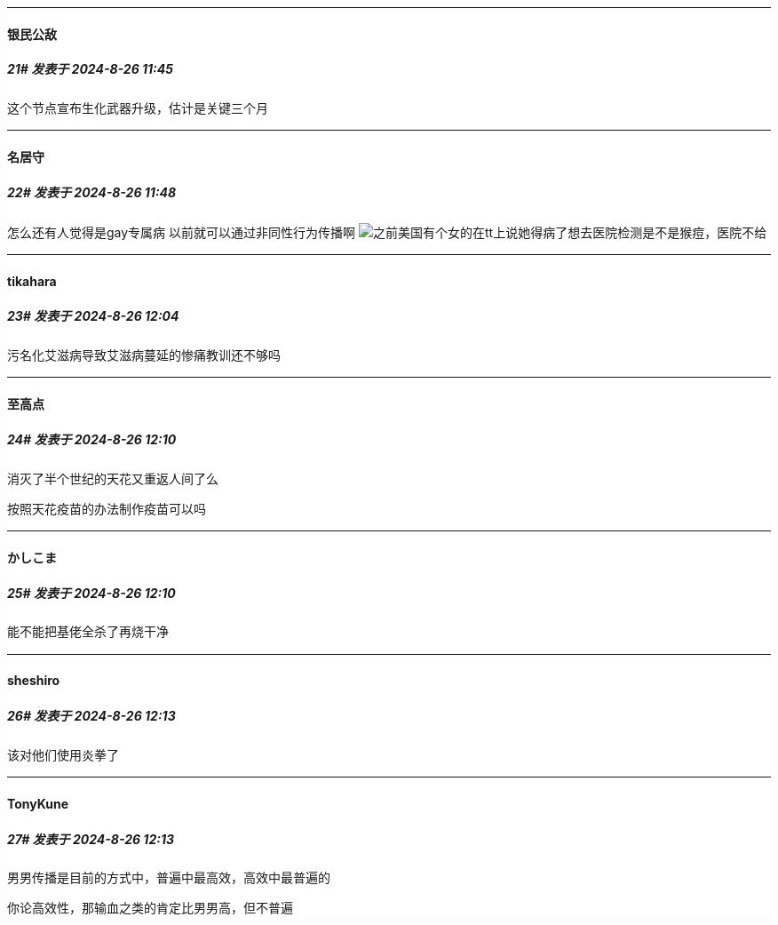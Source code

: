 *****

####  银民公敌  
##### 21#       发表于 2024-8-26 11:45

这个节点宣布生化武器升级，估计是关键三个月

*****

####  名居守  
##### 22#       发表于 2024-8-26 11:48

怎么还有人觉得是gay专属病
以前就可以通过非同性行为传播啊
<img src="https://static.saraba1st.com/image/smiley/face2017/003.png" referrerpolicy="no-referrer">之前美国有个女的在tt上说她得病了想去医院检测是不是猴痘，医院不给

*****

####  tikahara  
##### 23#       发表于 2024-8-26 12:04

污名化艾滋病导致艾滋病蔓延的惨痛教训还不够吗

*****

####  至高点  
##### 24#       发表于 2024-8-26 12:10

消灭了半个世纪的天花又重返人间了么

按照天花疫苗的办法制作疫苗可以吗

*****

####  かしこま  
##### 25#       发表于 2024-8-26 12:10

能不能把基佬全杀了再烧干净

*****

####  sheshiro  
##### 26#       发表于 2024-8-26 12:13

该对他们使用炎拳了

*****

####  TonyKune  
##### 27#       发表于 2024-8-26 12:13

男男传播是目前的方式中，普遍中最高效，高效中最普遍的

你论高效性，那输血之类的肯定比男男高，但不普遍
